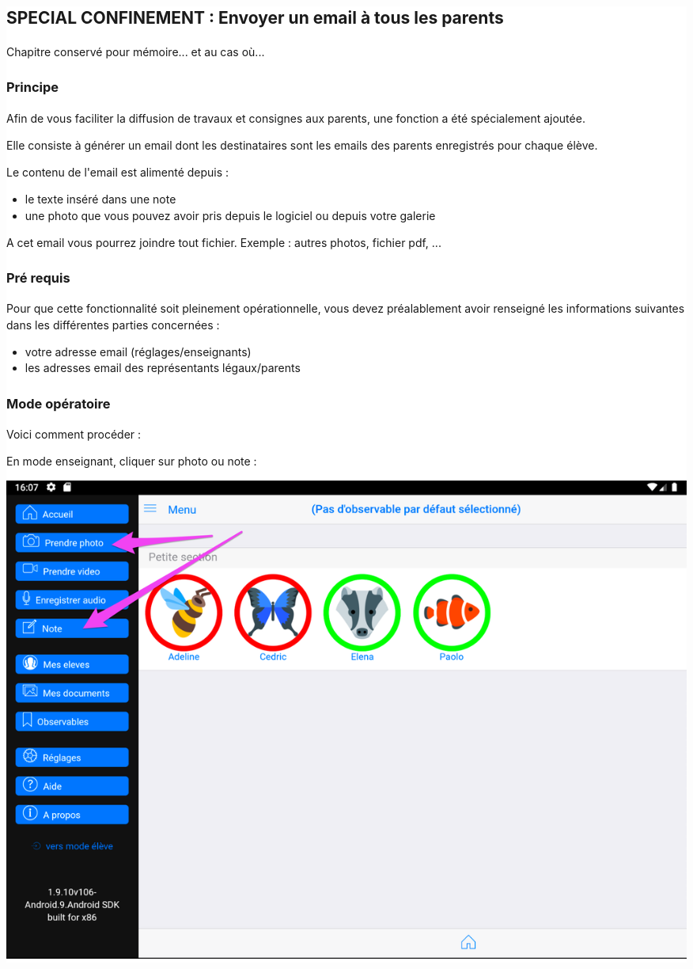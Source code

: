 ## SPECIAL CONFINEMENT : Envoyer un email à tous les parents

Chapitre conservé pour mémoire... et au cas où...

### Principe

Afin de vous faciliter la diffusion de travaux et consignes aux parents, une fonction a été spécialement ajoutée.

Elle consiste à générer un email dont les destinataires sont les emails des parents enregistrés pour chaque élève.

Le contenu de l'email est alimenté depuis : 

- le texte inséré dans une note
- une photo que vous pouvez avoir pris depuis le logiciel ou depuis votre galerie

A cet email vous pourrez joindre tout fichier. Exemple : autres photos, fichier pdf, ...



### Pré requis

Pour que cette fonctionnalité soit pleinement opérationnelle, vous devez préalablement avoir renseigné les informations suivantes dans les différentes parties concernées : 

- votre adresse email (réglages/enseignants)
- les adresses email des représentants légaux/parents
  
### Mode opératoire

Voici comment procéder : 

En mode enseignant, cliquer sur photo ou note : 

![Photo ou note](screenshots/2020-04-23-16-14-26.png)